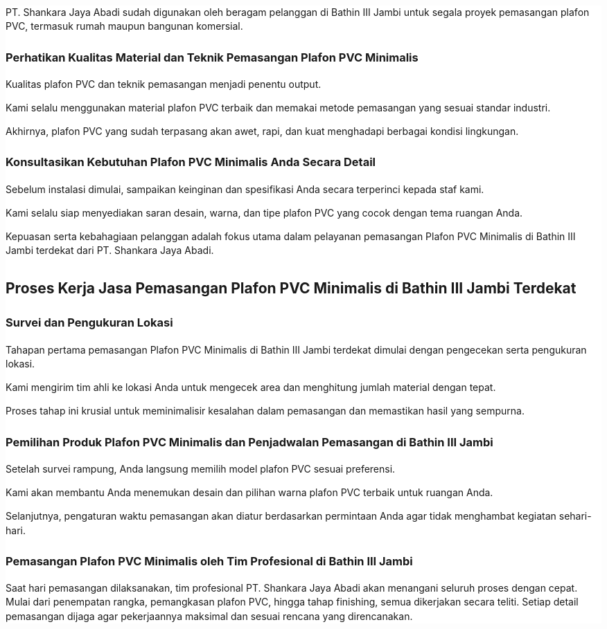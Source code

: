 PT. Shankara Jaya Abadi sudah digunakan oleh beragam pelanggan di Bathin III Jambi untuk segala proyek pemasangan plafon PVC, termasuk rumah maupun bangunan komersial.

### Perhatikan Kualitas Material dan Teknik Pemasangan Plafon PVC Minimalis

Kualitas plafon PVC dan teknik pemasangan menjadi penentu output.

Kami selalu menggunakan material plafon PVC terbaik dan memakai metode pemasangan yang sesuai standar industri.

Akhirnya, plafon PVC yang sudah terpasang akan awet, rapi, dan kuat menghadapi berbagai kondisi lingkungan.

### Konsultasikan Kebutuhan Plafon PVC Minimalis Anda Secara Detail

Sebelum instalasi dimulai, sampaikan keinginan dan spesifikasi Anda secara terperinci kepada staf kami.

Kami selalu siap menyediakan saran desain, warna, dan tipe plafon PVC yang cocok dengan tema ruangan Anda.

Kepuasan serta kebahagiaan pelanggan adalah fokus utama dalam pelayanan pemasangan Plafon PVC Minimalis di Bathin III Jambi terdekat dari PT. Shankara Jaya Abadi.

## Proses Kerja Jasa Pemasangan Plafon PVC Minimalis di Bathin III Jambi Terdekat

### Survei dan Pengukuran Lokasi

Tahapan pertama pemasangan Plafon PVC Minimalis di Bathin III Jambi terdekat dimulai dengan pengecekan serta pengukuran lokasi.

Kami mengirim tim ahli ke lokasi Anda untuk mengecek area dan menghitung jumlah material dengan tepat.

Proses tahap ini krusial untuk meminimalisir kesalahan dalam pemasangan dan memastikan hasil yang sempurna.

### Pemilihan Produk Plafon PVC Minimalis dan Penjadwalan Pemasangan di Bathin III Jambi

Setelah survei rampung, Anda langsung memilih model plafon PVC sesuai preferensi.

Kami akan membantu Anda menemukan desain dan pilihan warna plafon PVC terbaik untuk ruangan Anda.

Selanjutnya, pengaturan waktu pemasangan akan diatur berdasarkan permintaan Anda agar tidak menghambat kegiatan sehari-hari.

### Pemasangan Plafon PVC Minimalis oleh Tim Profesional di Bathin III Jambi

Saat hari pemasangan dilaksanakan, tim profesional PT. Shankara Jaya Abadi akan menangani seluruh proses dengan cepat. Mulai dari penempatan rangka, pemangkasan plafon PVC, hingga tahap finishing, semua dikerjakan secara teliti. Setiap detail pemasangan dijaga agar pekerjaannya maksimal dan sesuai rencana yang direncanakan.
